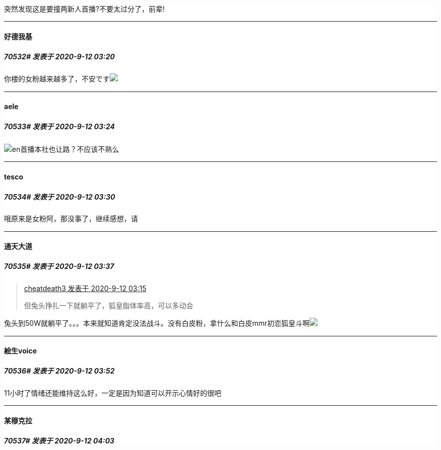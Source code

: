 
突然发现这是要撞两新人首播?不要太过分了，前辈!


-----

####  好德我基  
##### 70532#       发表于 2020-9-12 03:20


你楼的女粉越来越多了，不安です<img src="https://static.saraba1st.com/image/smiley/face2017/180.png" referrerpolicy="no-referrer">


-----

####  aele  
##### 70533#       发表于 2020-9-12 03:24


<img src="https://static.saraba1st.com/image/smiley/face2017/037.png" referrerpolicy="no-referrer">en首播本社也让路？不应该不熟么


-----

####  tesco  
##### 70534#       发表于 2020-9-12 03:30


哦原来是女粉阿，那没事了，继续感想，请


-----

####  通天大道  
##### 70535#       发表于 2020-9-12 03:37


<blockquote><a href="httphttps://bbs.saraba1st.com/2b/forum.php?mod=redirect&amp;goto=findpost&amp;pid=48711404&amp;ptid=1941579" target="_blank">cheatdeath3 发表于 2020-9-12 03:15</a>

但兔头挣扎一下就躺平了，狐皇脂体率高，可以多动会</blockquote>
兔头到50W就躺平了。。。本来就知道肯定没法战斗。没有白皮粉，拿什么和白皮mmr初恋狐皇斗啊<img src="https://static.saraba1st.com/image/smiley/face2017/090.png" referrerpolicy="no-referrer">


-----

####  絵生voice  
##### 70536#       发表于 2020-9-12 03:52


11小时了情绪还能维持这么好，一定是因为知道可以开示心情好的很吧


-----

####  某穆克拉  
##### 70537#       发表于 2020-9-12 04:03
